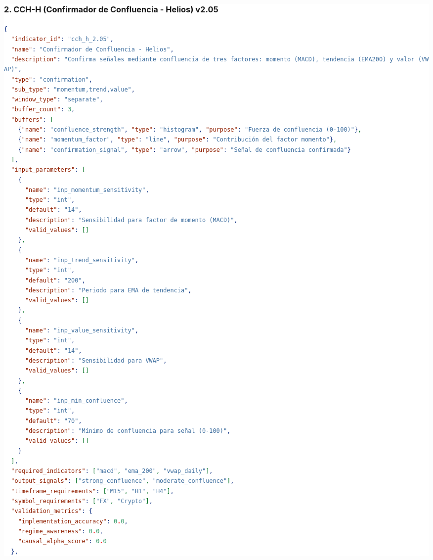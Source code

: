 ### 2. CCH-H (Confirmador de Confluencia - Helios) v2.05

```json
{
  "indicator_id": "cch_h_2.05",
  "name": "Confirmador de Confluencia - Helios",
  "description": "Confirma señales mediante confluencia de tres factores: momento (MACD), tendencia (EMA200) y valor (VWAP)",
  "type": "confirmation",
  "sub_type": "momentum,trend,value",
  "window_type": "separate",
  "buffer_count": 3,
  "buffers": [
    {"name": "confluence_strength", "type": "histogram", "purpose": "Fuerza de confluencia (0-100)"},
    {"name": "momentum_factor", "type": "line", "purpose": "Contribución del factor momento"},
    {"name": "confirmation_signal", "type": "arrow", "purpose": "Señal de confluencia confirmada"}
  ],
  "input_parameters": [
    {
      "name": "inp_momentum_sensitivity",
      "type": "int",
      "default": "14",
      "description": "Sensibilidad para factor de momento (MACD)",
      "valid_values": []
    },
    {
      "name": "inp_trend_sensitivity",
      "type": "int",
      "default": "200",
      "description": "Periodo para EMA de tendencia",
      "valid_values": []
    },
    {
      "name": "inp_value_sensitivity",
      "type": "int",
      "default": "14",
      "description": "Sensibilidad para VWAP",
      "valid_values": []
    },
    {
      "name": "inp_min_confluence",
      "type": "int",
      "default": "70",
      "description": "Mínimo de confluencia para señal (0-100)",
      "valid_values": []
    }
  ],
  "required_indicators": ["macd", "ema_200", "vwap_daily"],
  "output_signals": ["strong_confluence", "moderate_confluence"],
  "timeframe_requirements": ["M15", "H1", "H4"],
  "symbol_requirements": ["FX", "Crypto"],
  "validation_metrics": {
    "implementation_accuracy": 0.0,
    "regime_awareness": 0.0,
    "causal_alpha_score": 0.0
  },
```